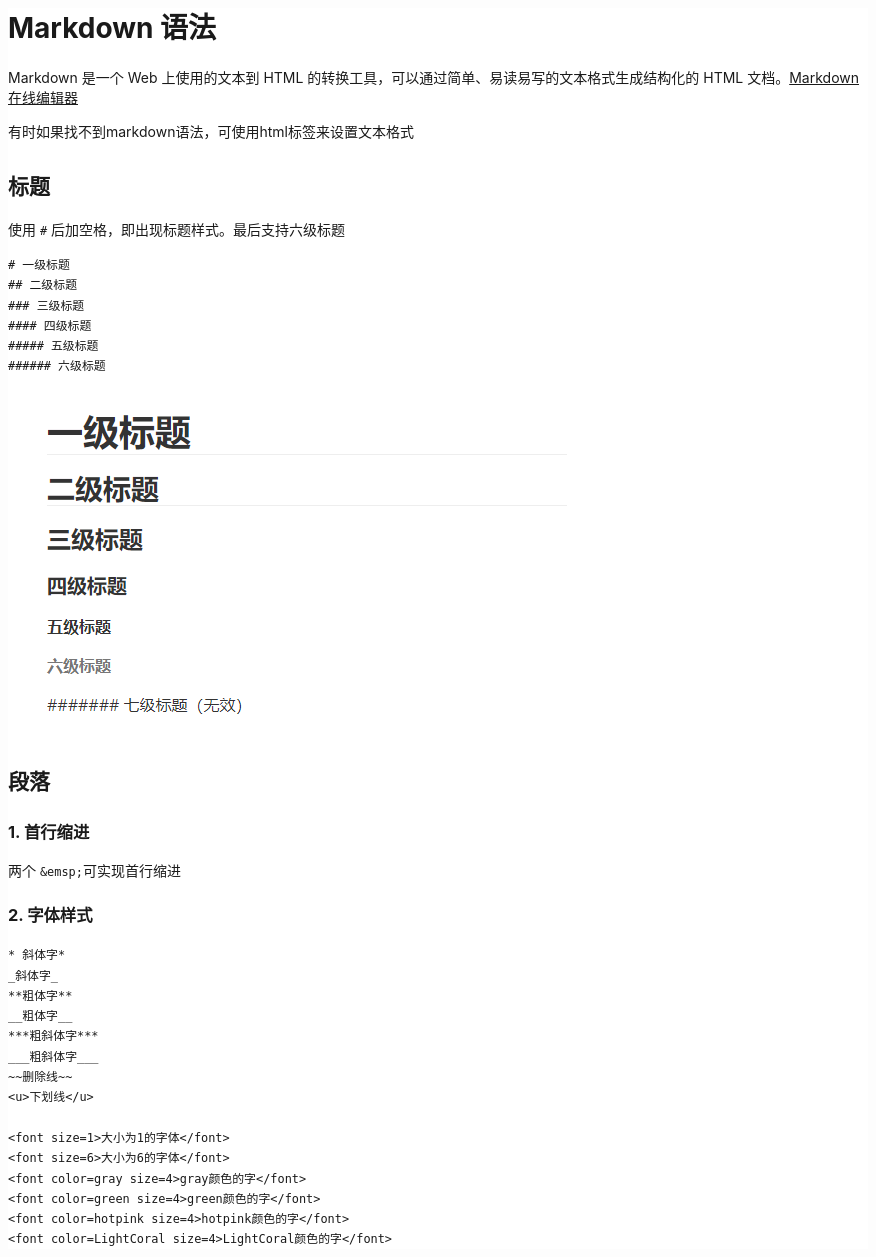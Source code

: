 #  Markdown 语法

Markdown 是一个 Web 上使用的文本到 HTML 的转换工具，可以通过简单、易读易写的文本格式生成结构化的 HTML 文档。[Markdown在线编辑器](https://c.runoob.com/front-end/712/)

有时如果找不到markdown语法，可使用html标签来设置文本格式

## 标题

使用 `#` 后加空格，即出现标题样式。最后支持六级标题

```
# 一级标题
## 二级标题
### 三级标题
#### 四级标题
##### 五级标题
###### 六级标题
```

![标题](../mkdocs/img/5.png)

## 段落

### 1. 首行缩进

两个 `&emsp;`可实现首行缩进

### 2. 字体样式

```
* 斜体字*
_斜体字_
**粗体字**
__粗体字__
***粗斜体字***
___粗斜体字___
~~删除线~~
<u>下划线</u>

<font size=1>大小为1的字体</font>
<font size=6>大小为6的字体</font>
<font color=gray size=4>gray颜色的字</font>
<font color=green size=4>green颜色的字</font>
<font color=hotpink size=4>hotpink颜色的字</font>
<font color=LightCoral size=4>LightCoral颜色的字</font>
```